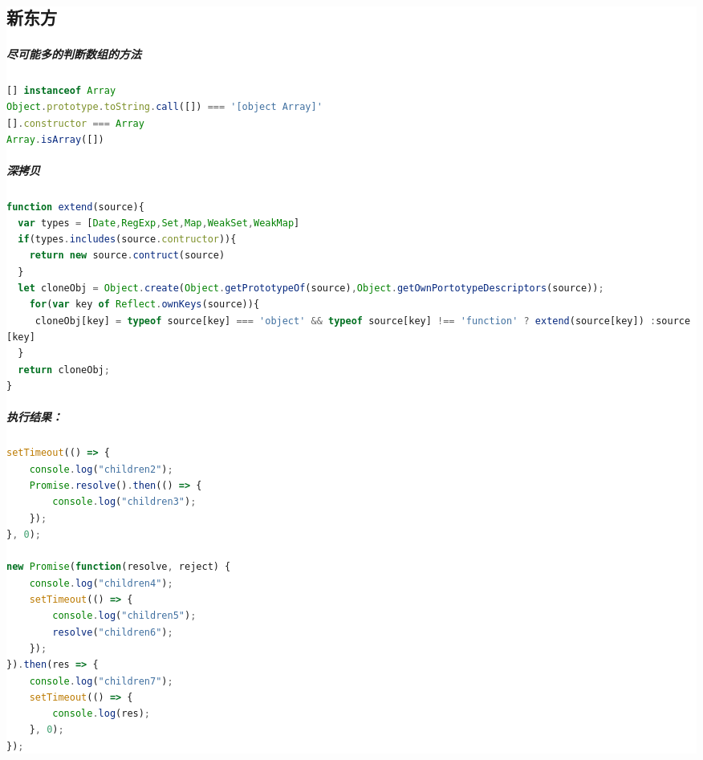 

## 新东方

##### 尽可能多的判断数组的方法

```javascript
[] instanceof Array
Object.prototype.toString.call([]) === '[object Array]'
[].constructor === Array
Array.isArray([])
```

##### 深拷贝

```javascript
function extend(source){
  var types = [Date,RegExp,Set,Map,WeakSet,WeakMap]
  if(types.includes(source.contructor)){
    return new source.contruct(source)
  }
  let cloneObj = Object.create(Object.getPrototypeOf(source),Object.getOwnPortotypeDescriptors(source));
	for(var key of Reflect.ownKeys(source)){
     cloneObj[key] = typeof source[key] === 'object' && typeof source[key] !== 'function' ? extend(source[key]) :source[key]
  }
  return cloneObj;
}
```



##### 执行结果：

```javascript
setTimeout(() => {
	console.log("children2");
	Promise.resolve().then(() => {
		console.log("children3");
	});
}, 0);

new Promise(function(resolve, reject) {
	console.log("children4");
	setTimeout(() => {
		console.log("children5");
		resolve("children6");
	});
}).then(res => {
	console.log("children7");
	setTimeout(() => {
		console.log(res);
	}, 0);
});

```

